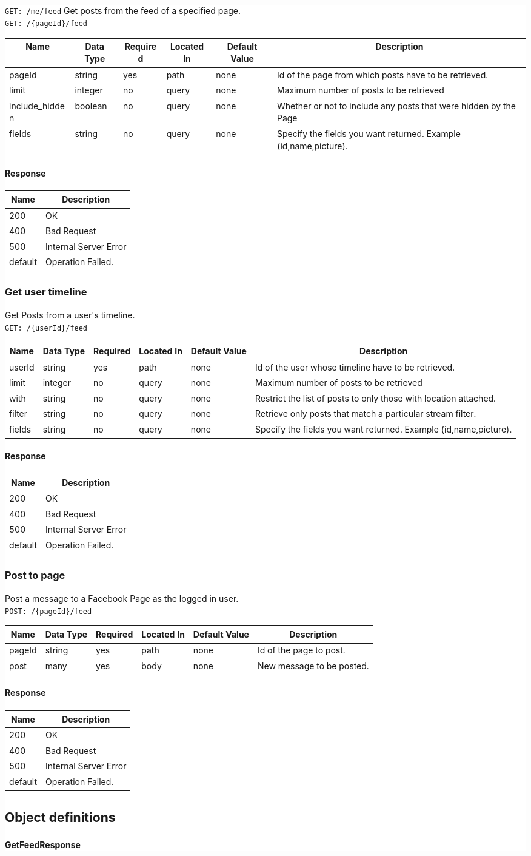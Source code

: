 ```GET: /me/feed```
Get posts from the feed of a specified page.  
```GET: /{pageId}/feed```

| Name|Data Type|Required|Located In|Default Value|Description|
| ---|---|---|---|---|---|
|pageId|string|yes|path| none|Id of the page from which posts have to be retrieved.|
|limit|integer|no|query| none|Maximum number of posts to be retrieved|
|include_hidden|boolean|no|query|none |Whether or not to include any posts that were hidden by the Page|
|fields|string|no|query|none |Specify the fields you want returned. Example (id,name,picture).|

#### Response
|Name|Description|
|---|---|
|200|OK|
|400|Bad Request|
|500|Internal Server Error|
|default|Operation Failed.|


### Get user timeline
Get Posts from a user's timeline.  
```GET: /{userId}/feed```

| Name|Data Type|Required|Located In|Default Value|Description|
| ---|---|---|---|---|---|
|userId|string|yes|path|none |Id of the user whose timeline have to be retrieved.|
|limit|integer|no|query|none |Maximum number of posts to be retrieved|
|with|string|no|query|none |Restrict the list of posts to only those with location attached.|
|filter|string|no|query| none|Retrieve only posts that match a particular stream filter.|
|fields|string|no|query| none|Specify the fields you want returned. Example (id,name,picture).|

#### Response
|Name|Description|
|---|---|
|200|OK|
|400|Bad Request|
|500|Internal Server Error|
|default|Operation Failed.|


### Post to page
Post a message to a Facebook Page as the logged in user.  
```POST: /{pageId}/feed```

| Name|Data Type|Required|Located In|Default Value|Description|
| ---|---|---|---|---|---|
|pageId|string|yes|path|none |Id of the page to post.|
|post|many |yes|body|none |New message to be posted.|

#### Response
|Name|Description|
|---|---|
|200|OK|
|400|Bad Request|
|500|Internal Server Error|
|default|Operation Failed.|


## Object definitions

#### GetFeedResponse

```